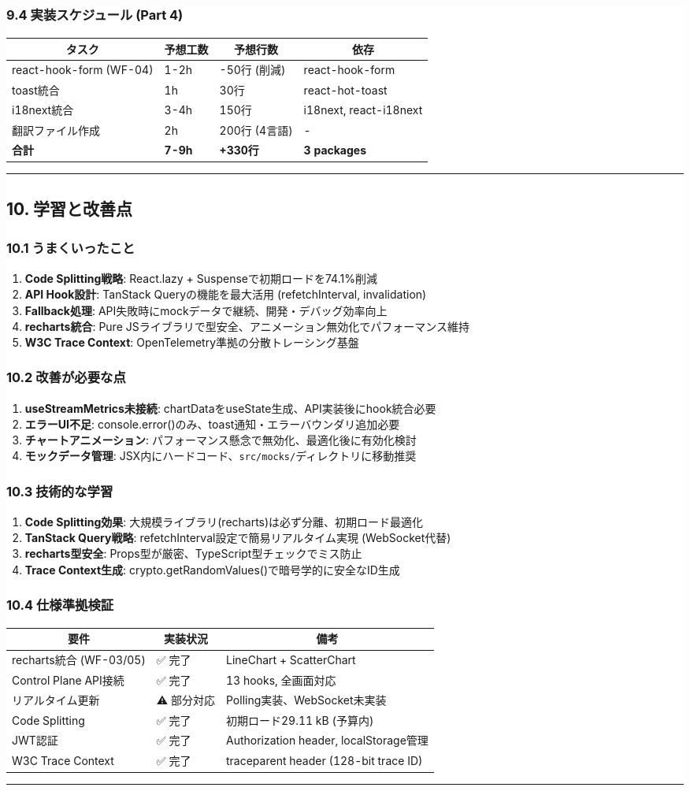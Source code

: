 ### 9.4 実装スケジュール (Part 4)

| タスク | 予想工数 | 予想行数 | 依存 |
|--------|----------|----------|------|
| react-hook-form (WF-04) | 1-2h | -50行 (削減) | react-hook-form |
| toast統合 | 1h | 30行 | react-hot-toast |
| i18next統合 | 3-4h | 150行 | i18next, react-i18next |
| 翻訳ファイル作成 | 2h | 200行 (4言語) | - |
| **合計** | **7-9h** | **+330行** | **3 packages** |

---

## 10. 学習と改善点

### 10.1 うまくいったこと

1. **Code Splitting戦略**: React.lazy + Suspenseで初期ロードを74.1%削減
2. **API Hook設計**: TanStack Queryの機能を最大活用 (refetchInterval, invalidation)
3. **Fallback処理**: API失敗時にmockデータで継続、開発・デバッグ効率向上
4. **recharts統合**: Pure JSライブラリで型安全、アニメーション無効化でパフォーマンス維持
5. **W3C Trace Context**: OpenTelemetry準拠の分散トレーシング基盤

### 10.2 改善が必要な点

1. **useStreamMetrics未接続**: chartDataをuseState生成、API実装後にhook統合必要
2. **エラーUI不足**: console.error()のみ、toast通知・エラーバウンダリ追加必要
3. **チャートアニメーション**: パフォーマンス懸念で無効化、最適化後に有効化検討
4. **モックデータ管理**: JSX内にハードコード、`src/mocks/`ディレクトリに移動推奨

### 10.3 技術的な学習

1. **Code Splitting効果**: 大規模ライブラリ(recharts)は必ず分離、初期ロード最適化
2. **TanStack Query戦略**: refetchInterval設定で簡易リアルタイム実現 (WebSocket代替)
3. **recharts型安全**: Props型が厳密、TypeScript型チェックでミス防止
4. **Trace Context生成**: crypto.getRandomValues()で暗号学的に安全なID生成

### 10.4 仕様準拠検証

| 要件 | 実装状況 | 備考 |
|------|----------|------|
| recharts統合 (WF-03/05) | ✅ 完了 | LineChart + ScatterChart |
| Control Plane API接続 | ✅ 完了 | 13 hooks, 全画面対応 |
| リアルタイム更新 | ⚠️ 部分対応 | Polling実装、WebSocket未実装 |
| Code Splitting | ✅ 完了 | 初期ロード29.11 kB (予算内) |
| JWT認証 | ✅ 完了 | Authorization header, localStorage管理 |
| W3C Trace Context | ✅ 完了 | traceparent header (128-bit trace ID) |

---